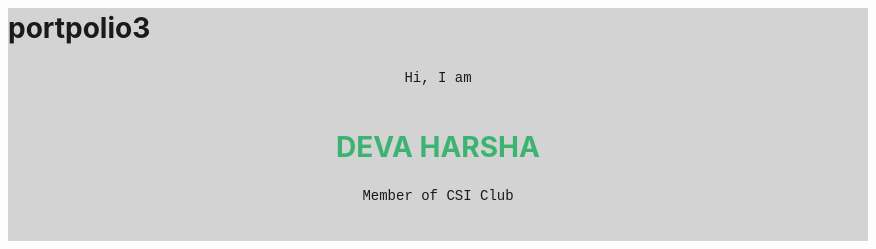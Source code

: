 # portpolio3
<!DOCTYPE html>
<html>
<head>
<title>DEVA HARSHA DUMPA </title>
</head>
<body style="background-color:LightGray;">
    <p style="text-align:center;font-family:courier;">Hi, I am</p>
<h1 style="color:MediumSeaGreen;text-align:center;"><b>DEVA HARSHA</b></h1>
    <p style="text-align:center;font-family:courier;">Member of CSI Club</p><br>
</body>
<body1>